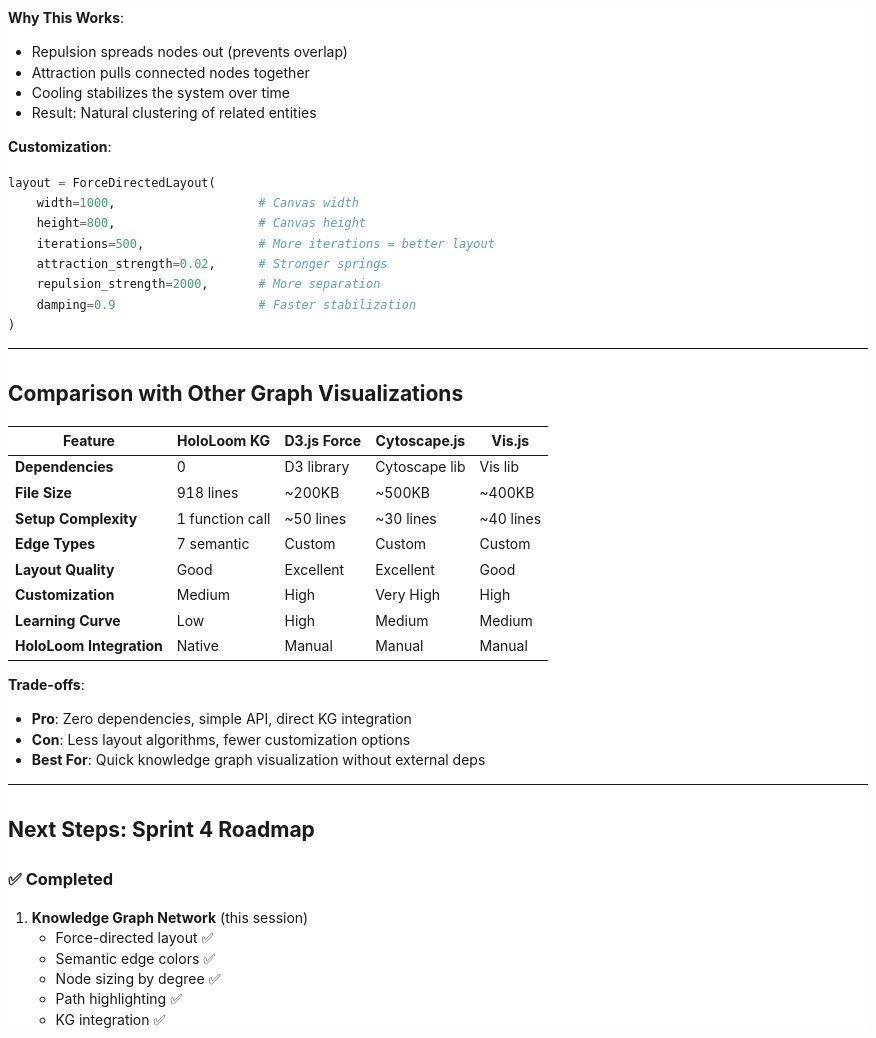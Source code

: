 **Why This Works**:
- Repulsion spreads nodes out (prevents overlap)
- Attraction pulls connected nodes together
- Cooling stabilizes the system over time
- Result: Natural clustering of related entities

**Customization**:
```python
layout = ForceDirectedLayout(
    width=1000,                    # Canvas width
    height=800,                    # Canvas height
    iterations=500,                # More iterations = better layout
    attraction_strength=0.02,      # Stronger springs
    repulsion_strength=2000,       # More separation
    damping=0.9                    # Faster stabilization
)
```

---

## Comparison with Other Graph Visualizations

| Feature | HoloLoom KG | D3.js Force | Cytoscape.js | Vis.js |
|---------|-------------|-------------|--------------|--------|
| **Dependencies** | 0 | D3 library | Cytoscape lib | Vis lib |
| **File Size** | 918 lines | ~200KB | ~500KB | ~400KB |
| **Setup Complexity** | 1 function call | ~50 lines | ~30 lines | ~40 lines |
| **Edge Types** | 7 semantic | Custom | Custom | Custom |
| **Layout Quality** | Good | Excellent | Excellent | Good |
| **Customization** | Medium | High | Very High | High |
| **Learning Curve** | Low | High | Medium | Medium |
| **HoloLoom Integration** | Native | Manual | Manual | Manual |

**Trade-offs**:
- **Pro**: Zero dependencies, simple API, direct KG integration
- **Con**: Less layout algorithms, fewer customization options
- **Best For**: Quick knowledge graph visualization without external deps

---

## Next Steps: Sprint 4 Roadmap

### ✅ Completed
1. **Knowledge Graph Network** (this session)
   - Force-directed layout ✅
   - Semantic edge colors ✅
   - Node sizing by degree ✅
   - Path highlighting ✅
   - KG integration ✅
